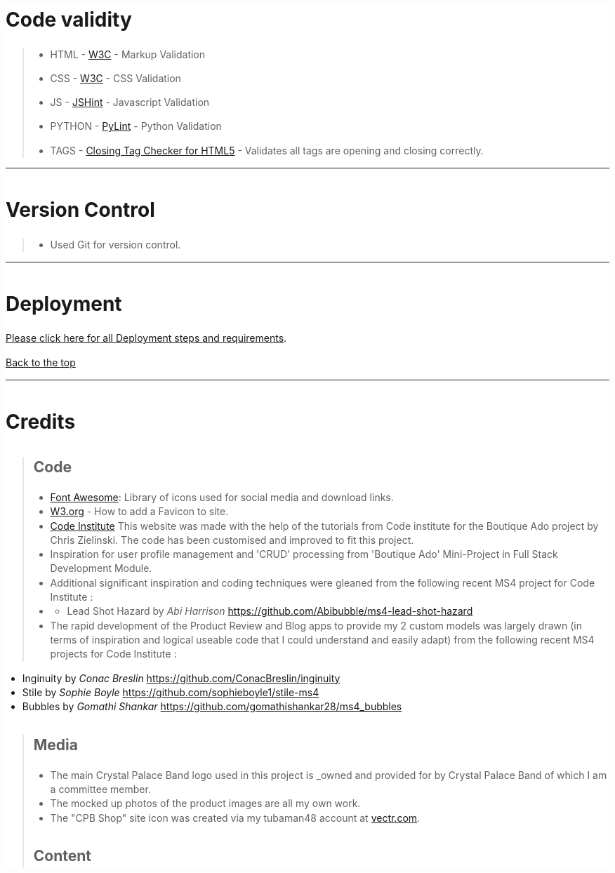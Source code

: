 
# Code validity

> - HTML   - [W3C](https://validator.w3.org/) - Markup Validation
>
> - CSS    - [W3C](https://jigsaw.w3.org/css-validator/) - CSS Validation
>
> - JS     - [JSHint](https://jshint.com/) - Javascript Validation
>
> - PYTHON - [PyLint](https://pylint.org/) - Python Validation
>
> - TAGS   - [Closing Tag Checker for HTML5](https://www.aliciaramirez.com/closing-tags-checker/) - Validates all tags are opening and closing correctly.

---

# Version Control

> - Used Git for version control.

---
# Deployment

[Please click here for all Deployment steps and requirements](static/docs/DEPLOYMENT.md).

[Back to the top](#CPB-Shop-Website)

---

# Credits

> ## Code
>
> - [Font Awesome](https://fontawesome.com/): Library of icons used for social media and download links.
> - [W3.org](https://www.w3.org/2005/10/howto-favicon) - How to add a Favicon to site.
> - [Code Institute](https://codeinstitute.net/) This website was made with the help of the tutorials from Code institute for the Boutique Ado project by Chris Zielinski. The code has been customised and improved to fit this project.
> - Inspiration for user profile management and 'CRUD' processing from 'Boutique Ado' Mini-Project in Full Stack Development Module.
> - Additional significant inspiration and coding techniques were gleaned from the following recent MS4 project for Code Institute :
>  - -   Lead Shot Hazard by *Abi Harrison*    https://github.com/Abibubble/ms4-lead-shot-hazard
> - The rapid development of the Product Review and Blog apps to provide my 2 custom models was largely drawn (in terms of inspiration and logical useable code that I could understand and easily adapt) from the following recent MS4 projects for Code Institute :
  * Inginuity by *Conac Breslin*    https://github.com/ConacBreslin/inginuity
  * Stile by *Sophie Boyle*   https://github.com/sophieboyle1/stile-ms4
  * Bubbles by *Gomathi Shankar*   https://github.com/gomathishankar28/ms4_bubbles
>      
> ## Media
>
> - The main Crystal Palace Band logo used in this project is _owned and provided for by Crystal Palace Band of which I am a committee member.
> - The mocked up photos of the product images are all my own work.
> - The "CPB Shop" site icon was created via my tubaman48 account at [vectr.com](https://vectr.com/).
>
> ## Content
>